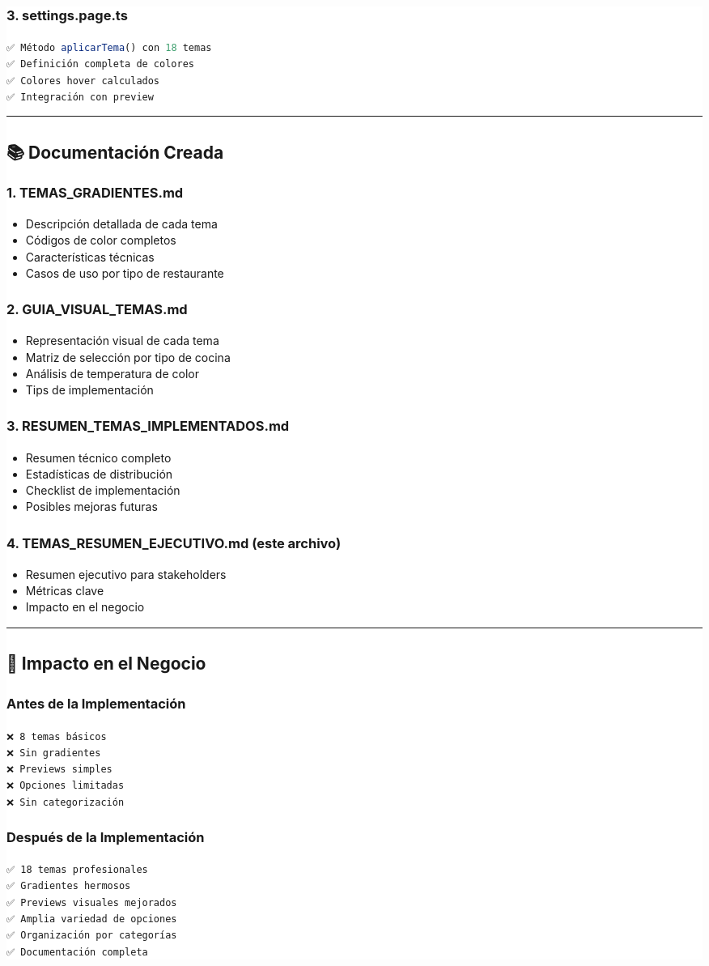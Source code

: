 ### 3. settings.page.ts
```typescript
✅ Método aplicarTema() con 18 temas
✅ Definición completa de colores
✅ Colores hover calculados
✅ Integración con preview
```

---

## 📚 Documentación Creada

### 1. TEMAS_GRADIENTES.md
- Descripción detallada de cada tema
- Códigos de color completos
- Características técnicas
- Casos de uso por tipo de restaurante

### 2. GUIA_VISUAL_TEMAS.md
- Representación visual de cada tema
- Matriz de selección por tipo de cocina
- Análisis de temperatura de color
- Tips de implementación

### 3. RESUMEN_TEMAS_IMPLEMENTADOS.md
- Resumen técnico completo
- Estadísticas de distribución
- Checklist de implementación
- Posibles mejoras futuras

### 4. TEMAS_RESUMEN_EJECUTIVO.md (este archivo)
- Resumen ejecutivo para stakeholders
- Métricas clave
- Impacto en el negocio

---

## 💼 Impacto en el Negocio

### Antes de la Implementación
```
❌ 8 temas básicos
❌ Sin gradientes
❌ Previews simples
❌ Opciones limitadas
❌ Sin categorización
```

### Después de la Implementación
```
✅ 18 temas profesionales
✅ Gradientes hermosos
✅ Previews visuales mejorados
✅ Amplia variedad de opciones
✅ Organización por categorías
✅ Documentación completa
```
